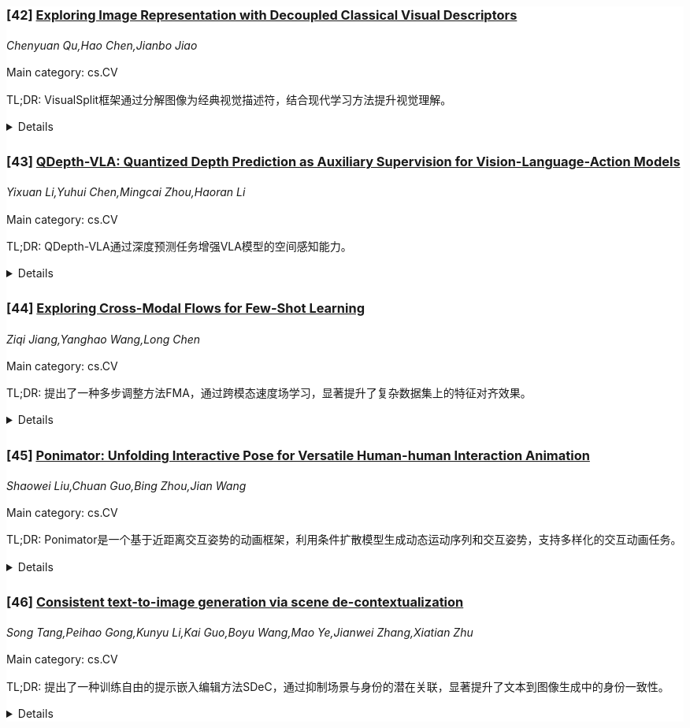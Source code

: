 
### [42] [Exploring Image Representation with Decoupled Classical Visual Descriptors](https://arxiv.org/abs/2510.14536)
*Chenyuan Qu,Hao Chen,Jianbo Jiao*

Main category: cs.CV

TL;DR: VisualSplit框架通过分解图像为经典视觉描述符，结合现代学习方法提升视觉理解。


<details><summary>Details</summary></details>


### [43] [QDepth-VLA: Quantized Depth Prediction as Auxiliary Supervision for Vision-Language-Action Models](https://arxiv.org/abs/2510.14836)
*Yixuan Li,Yuhui Chen,Mingcai Zhou,Haoran Li*

Main category: cs.CV

TL;DR: QDepth-VLA通过深度预测任务增强VLA模型的空间感知能力。


<details><summary>Details</summary></details>


### [44] [Exploring Cross-Modal Flows for Few-Shot Learning](https://arxiv.org/abs/2510.14543)
*Ziqi Jiang,Yanghao Wang,Long Chen*

Main category: cs.CV

TL;DR: 提出了一种多步调整方法FMA，通过跨模态速度场学习，显著提升了复杂数据集上的特征对齐效果。


<details><summary>Details</summary></details>


### [45] [Ponimator: Unfolding Interactive Pose for Versatile Human-human Interaction Animation](https://arxiv.org/abs/2510.14976)
*Shaowei Liu,Chuan Guo,Bing Zhou,Jian Wang*

Main category: cs.CV

TL;DR: Ponimator是一个基于近距离交互姿势的动画框架，利用条件扩散模型生成动态运动序列和交互姿势，支持多样化的交互动画任务。


<details><summary>Details</summary></details>


### [46] [Consistent text-to-image generation via scene de-contextualization](https://arxiv.org/abs/2510.14553)
*Song Tang,Peihao Gong,Kunyu Li,Kai Guo,Boyu Wang,Mao Ye,Jianwei Zhang,Xiatian Zhu*

Main category: cs.CV

TL;DR: 提出了一种训练自由的提示嵌入编辑方法SDeC，通过抑制场景与身份的潜在关联，显著提升了文本到图像生成中的身份一致性。


<details><summary>Details</summary></details>
